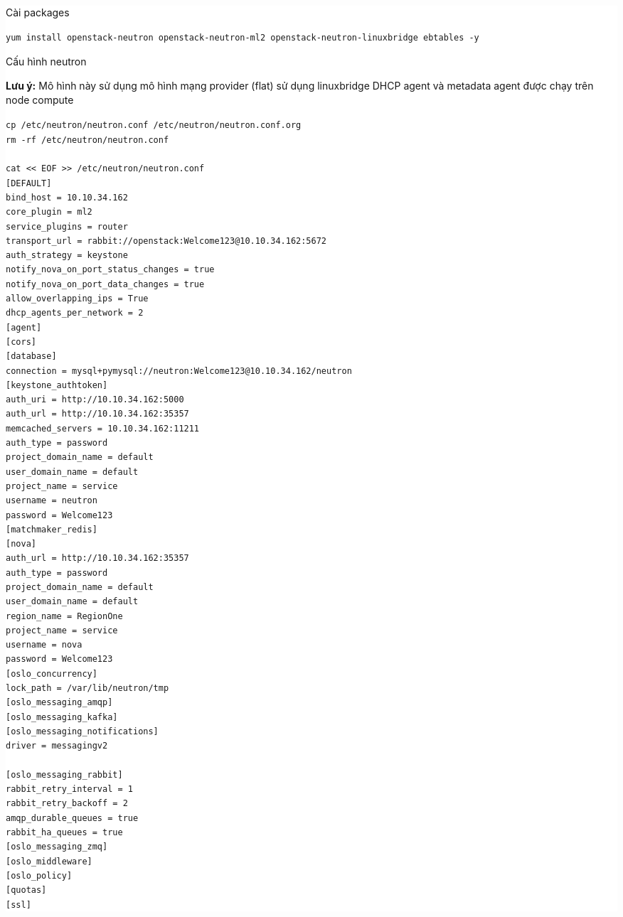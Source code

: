 Cài packages
```
yum install openstack-neutron openstack-neutron-ml2 openstack-neutron-linuxbridge ebtables -y
```

Cấu hình neutron

**Lưu ý:** Mô hình này sử dụng mô hình mạng provider (flat) sử dụng linuxbridge
DHCP agent và metadata agent được chạy trên node compute
```
cp /etc/neutron/neutron.conf /etc/neutron/neutron.conf.org
rm -rf /etc/neutron/neutron.conf

cat << EOF >> /etc/neutron/neutron.conf
[DEFAULT]
bind_host = 10.10.34.162 
core_plugin = ml2
service_plugins = router
transport_url = rabbit://openstack:Welcome123@10.10.34.162:5672
auth_strategy = keystone
notify_nova_on_port_status_changes = true
notify_nova_on_port_data_changes = true
allow_overlapping_ips = True
dhcp_agents_per_network = 2
[agent]
[cors]
[database]
connection = mysql+pymysql://neutron:Welcome123@10.10.34.162/neutron
[keystone_authtoken]
auth_uri = http://10.10.34.162:5000
auth_url = http://10.10.34.162:35357
memcached_servers = 10.10.34.162:11211
auth_type = password
project_domain_name = default
user_domain_name = default
project_name = service
username = neutron
password = Welcome123
[matchmaker_redis]
[nova]
auth_url = http://10.10.34.162:35357
auth_type = password
project_domain_name = default
user_domain_name = default
region_name = RegionOne
project_name = service
username = nova
password = Welcome123
[oslo_concurrency]
lock_path = /var/lib/neutron/tmp
[oslo_messaging_amqp]
[oslo_messaging_kafka]
[oslo_messaging_notifications]
driver = messagingv2

[oslo_messaging_rabbit]
rabbit_retry_interval = 1
rabbit_retry_backoff = 2
amqp_durable_queues = true
rabbit_ha_queues = true
[oslo_messaging_zmq]
[oslo_middleware]
[oslo_policy]
[quotas]
[ssl]
```